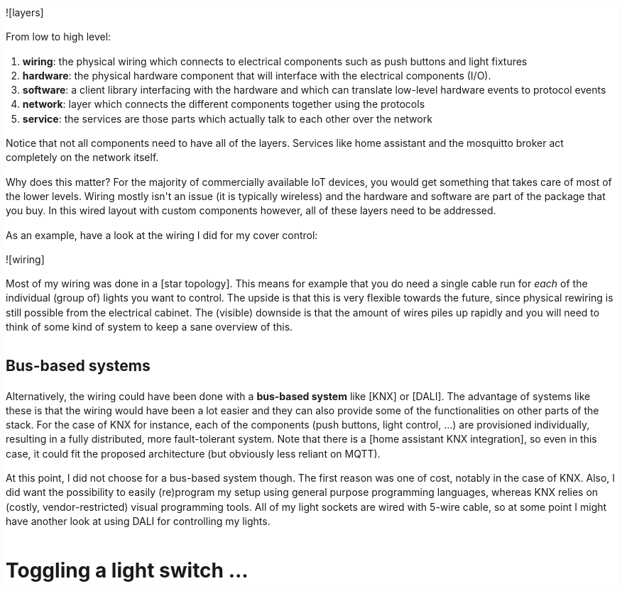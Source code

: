 ![layers]

From low to high level:

1. **wiring**: the physical wiring which connects to electrical components such as push buttons and light fixtures
1. **hardware**: the physical hardware component that will interface with the electrical components (I/O).
1. **software**: a client library interfacing with the hardware and which can translate low-level hardware events to protocol events
1. **network**: layer which connects the different components together using the protocols
1. **service**: the services are those parts which actually talk to each other over the network

Notice that not all components need to have all of the layers.
Services like home assistant and the mosquitto broker act completely on the network itself.

Why does this matter?
For the majority of commercially available IoT devices, you would get something that takes care of most of the lower levels.
Wiring mostly isn't an issue (it is typically wireless) and the hardware and software are part of the package that you buy.
In this wired layout with custom components however, all of these layers need to be addressed.

As an example, have a look at the wiring I did for my cover control:

![wiring]

Most of my wiring was done in a [star topology].
This means for example that you do need a single cable run for _each_ of the individual (group of) lights you want to control.
The upside is that this is very flexible towards the future, since physical rewiring is still possible from the electrical cabinet.
The (visible) downside is that the amount of wires piles up rapidly and you will need to think of some kind of system to keep a sane overview of this.

## Bus-based systems

Alternatively, the wiring could have been done with a **bus-based system** like [KNX] or [DALI].
The advantage of systems like these is that the wiring would have been a lot easier and they can also provide some of the functionalities on other parts of the stack.
For the case of KNX for instance, each of the components (push buttons, light control, ...) are provisioned individually, resulting in a fully distributed, more fault-tolerant system.
Note that there is a [home assistant KNX integration], so even in this case, it could fit the proposed architecture (but obviously less reliant on MQTT).

At this point, I did not choose for a bus-based system though.
The first reason was one of cost, notably in the case of KNX.
Also, I did want the possibility to easily (re)program my setup using general purpose programming languages, whereas KNX relies on (costly, vendor-restricted) visual programming tools.
All of my light sockets are wired with 5-wire cable, so at some point I might have another look at using DALI for controlling my lights.

# Toggling a light switch ...


[^1]: although even this could be mitigated using a highly available MQTT broker. [EMQX](https://www.emqx.com/en/blog/emqx-mqtt-broker-k8s-cluster) seems to be an example of this, but I haven't tried it myself yet.
[home automation overview post]: {{< ref "2021-06-15-home_automation_why" >}}
[architecture]: /2021-06-22/architecture.png
[flow]: /2021-06-22/flow.png
[layers]: /2021-06-22/layers.png
[wiring]: /2021-06-22/wiring.jpg
[mosquitto mqtt broker]: https://hub.docker.com/_/eclipse-mosquitto
[unipi]: https://www.unipi.technology/
[home assistant]: https://www.home-assistant.io/
[home assistant mqtt integration]: https://www.home-assistant.io/integrations/mqtt/
[evok2mqtt]: https://github.com/mhemeryck/evok2mqtt
[star topology]: https://en.wikipedia.org/wiki/Network_topology#Star
[KNX]: https://knx.org
[DALI]: https://en.wikipedia.org/wiki/Digital_Addressable_Lighting_Interface
[home assistant KNX integration]: https://www.home-assistant.io/integrations/knx/